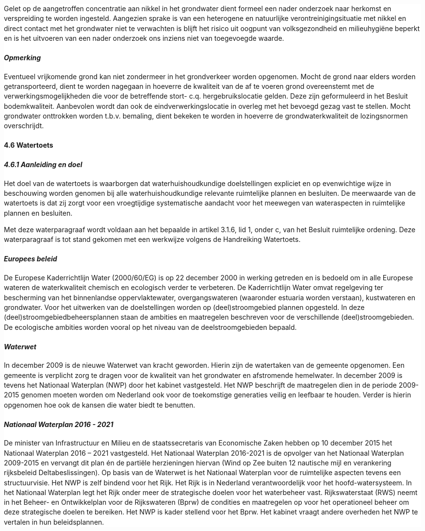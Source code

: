 Gelet op de aangetroffen concentratie aan nikkel in het grondwater dient formeel een nader onderzoek naar herkomst en verspreiding te worden ingesteld. Aangezien sprake is van een heterogene en natuurlijke verontreinigingsituatie met nikkel en direct contact met het grondwater niet te verwachten is blijft het risico uit oogpunt van volksgezondheid en milieuhygiëne beperkt en is het uitvoeren van een nader onderzoek ons inziens niet van toegevoegde waarde.

#### *Opmerking*

Eventueel vrijkomende grond kan niet zondermeer in het grondverkeer worden opgenomen. Mocht de grond naar elders worden getransporteerd, dient te worden nagegaan in hoeverre de kwaliteit van de af te voeren grond overeenstemt met de verwerkingsmogelijkheden die voor de betreffende stort- c.q. hergebruikslocatie gelden. Deze zijn geformuleerd in het Besluit bodemkwaliteit. Aanbevolen wordt dan ook de eindverwerkingslocatie in overleg met het bevoegd gezag vast te stellen. Mocht grondwater onttrokken worden t.b.v. bemaling, dient bekeken te worden in hoeverre de grondwaterkwaliteit de lozingsnormen overschrijdt.

#### <span id="page-27-1"></span><span id="page-27-0"></span>**4.6 Watertoets**

#### *4.6.1 Aanleiding en doel*

Het doel van de watertoets is waarborgen dat waterhuishoudkundige doelstellingen expliciet en op evenwichtige wijze in beschouwing worden genomen bij alle waterhuishoudkundige relevante ruimtelijke plannen en besluiten. De meerwaarde van de watertoets is dat zij zorgt voor een vroegtijdige systematische aandacht voor het meewegen van wateraspecten in ruimtelijke plannen en besluiten.

Met deze waterparagraaf wordt voldaan aan het bepaalde in artikel 3.1.6, lid 1, onder c, van het Besluit ruimtelijke ordening. Deze waterparagraaf is tot stand gekomen met een werkwijze volgens de Handreiking Watertoets.

#### *Europees beleid*

De Europese Kaderrichtlijn Water (2000/60/EG) is op 22 december 2000 in werking getreden en is bedoeld om in alle Europese wateren de waterkwaliteit chemisch en ecologisch verder te verbeteren. De Kaderrichtlijn Water omvat regelgeving ter bescherming van het binnenlandse oppervlaktewater, overgangswateren (waaronder estuaria worden verstaan), kustwateren en grondwater. Voor het uitwerken van de doelstellingen worden op (deel)stroomgebied plannen opgesteld. In deze (deel)stroomgebiedbeheersplannen staan de ambities en maatregelen beschreven voor de verschillende (deel)stroomgebieden. De ecologische ambities worden vooral op het niveau van de deelstroomgebieden bepaald.

#### *Waterwet*

In december 2009 is de nieuwe Waterwet van kracht geworden. Hierin zijn de watertaken van de gemeente opgenomen. Een gemeente is verplicht zorg te dragen voor de kwaliteit van het grondwater en afstromende hemelwater. In december 2009 is tevens het Nationaal Waterplan (NWP) door het kabinet vastgesteld. Het NWP beschrijft de maatregelen dien in de periode 2009-2015 genomen moeten worden om Nederland ook voor de toekomstige generaties veilig en leefbaar te houden. Verder is hierin opgenomen hoe ook de kansen die water biedt te benutten.

#### *Nationaal Waterplan 2016 - 2021*

De minister van Infrastructuur en Milieu en de staatssecretaris van Economische Zaken hebben op 10 december 2015 het Nationaal Waterplan 2016 – 2021 vastgesteld. Het Nationaal Waterplan 2016-2021 is de opvolger van het Nationaal Waterplan 2009-2015 en vervangt dit plan én de partiële herzieningen hiervan (Wind op Zee buiten 12 nautische mijl en verankering rijksbeleid Deltabeslissingen). Op basis van de Waterwet is het Nationaal Waterplan voor de ruimtelijke aspecten tevens een structuurvisie. Het NWP is zelf bindend voor het Rijk. Het Rijk is in Nederland verantwoordelijk voor het hoofd-watersysteem. In het Nationaal Waterplan legt het Rijk onder meer de strategische doelen voor het waterbeheer vast. Rijkswaterstaat (RWS) neemt in het Beheer- en Ontwikkelplan voor de Rijkswateren (Bprw) de condities en maatregelen op voor het operationeel beheer om deze strategische doelen te bereiken. Het NWP is kader stellend voor het Bprw. Het kabinet vraagt andere overheden het NWP te vertalen in hun beleidsplannen.
